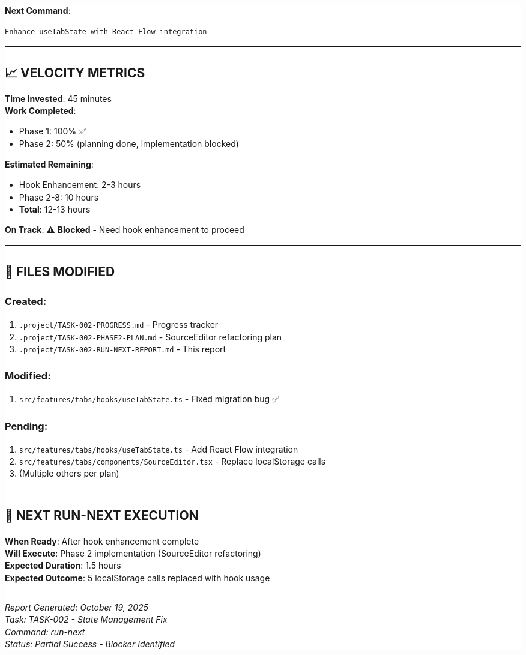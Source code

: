 **Next Command**:

```
Enhance useTabState with React Flow integration
```

---

## 📈 VELOCITY METRICS

**Time Invested**: 45 minutes  
**Work Completed**:

- Phase 1: 100% ✅
- Phase 2: 50% (planning done, implementation blocked)

**Estimated Remaining**:

- Hook Enhancement: 2-3 hours
- Phase 2-8: 10 hours
- **Total**: 12-13 hours

**On Track**: ⚠️ **Blocked** - Need hook enhancement to proceed

---

## 📝 FILES MODIFIED

### Created:

1. `.project/TASK-002-PROGRESS.md` - Progress tracker
2. `.project/TASK-002-PHASE2-PLAN.md` - SourceEditor refactoring plan
3. `.project/TASK-002-RUN-NEXT-REPORT.md` - This report

### Modified:

1. `src/features/tabs/hooks/useTabState.ts` - Fixed migration bug ✅

### Pending:

1. `src/features/tabs/hooks/useTabState.ts` - Add React Flow integration
2. `src/features/tabs/components/SourceEditor.tsx` - Replace localStorage calls
3. (Multiple others per plan)

---

## 🔄 NEXT RUN-NEXT EXECUTION

**When Ready**: After hook enhancement complete  
**Will Execute**: Phase 2 implementation (SourceEditor refactoring)  
**Expected Duration**: 1.5 hours  
**Expected Outcome**: 5 localStorage calls replaced with hook usage

---

_Report Generated: October 19, 2025_  
_Task: TASK-002 - State Management Fix_  
_Command: run-next_  
_Status: Partial Success - Blocker Identified_
